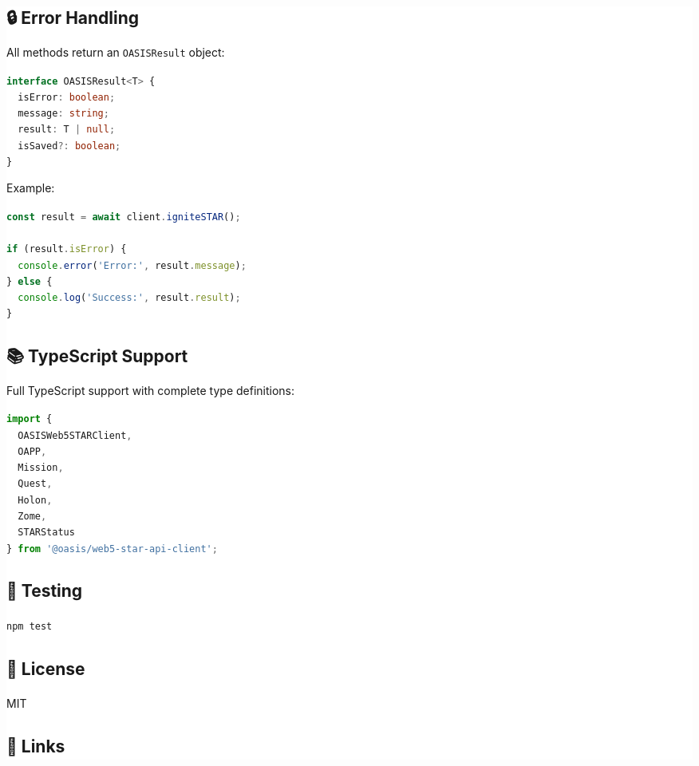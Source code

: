 ## 🔒 Error Handling

All methods return an `OASISResult` object:

```typescript
interface OASISResult<T> {
  isError: boolean;
  message: string;
  result: T | null;
  isSaved?: boolean;
}
```

Example:

```typescript
const result = await client.igniteSTAR();

if (result.isError) {
  console.error('Error:', result.message);
} else {
  console.log('Success:', result.result);
}
```

## 📚 TypeScript Support

Full TypeScript support with complete type definitions:

```typescript
import {
  OASISWeb5STARClient,
  OAPP,
  Mission,
  Quest,
  Holon,
  Zome,
  STARStatus
} from '@oasis/web5-star-api-client';
```

## 🧪 Testing

```bash
npm test
```

## 📄 License

MIT

## 🔗 Links
